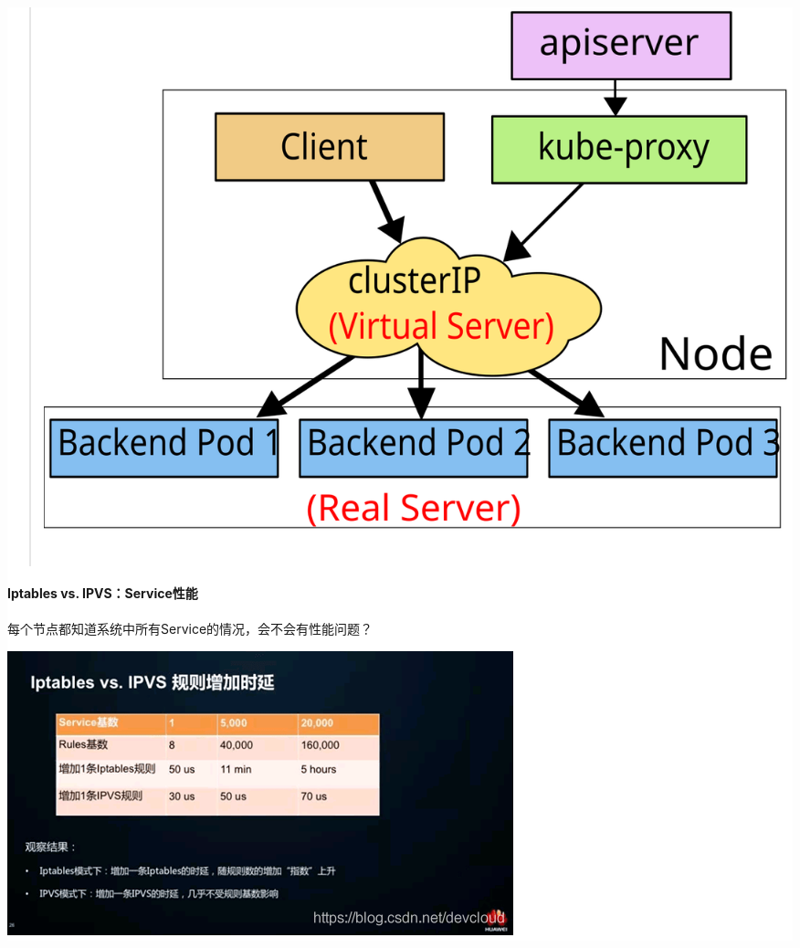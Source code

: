 >![IPVS代理的 Services 概述图](i/services-ipvs-overview.svg)

#### Iptables vs. IPVS：Service性能

每个节点都知道系统中所有Service的情况，会不会有性能问题？

![IPVS](./i/IPVS1.png)